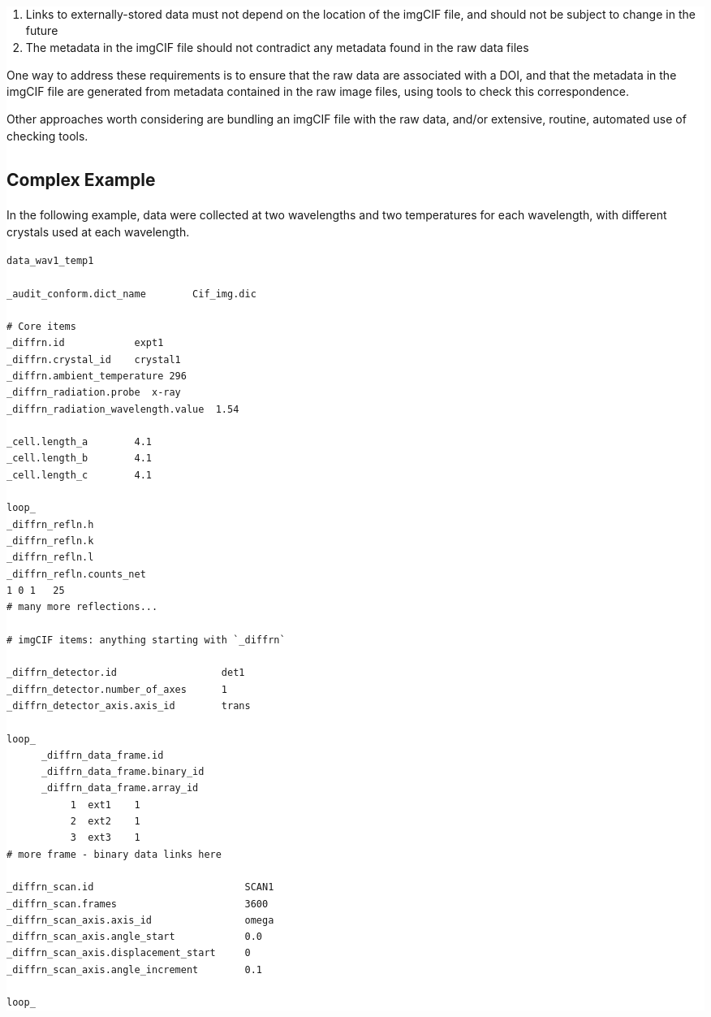 1. Links to externally-stored data must not depend on the location
   of the imgCIF file, and should not be subject to change in the future 
2. The metadata in the imgCIF file should not contradict any metadata found
   in the raw data files

One way to address these requirements is to ensure that the raw data are associated
with a DOI, and that the metadata in the imgCIF file are generated
from metadata contained in the raw image files, using tools to check this
correspondence.

Other approaches worth considering are bundling an imgCIF file with the
raw data, and/or extensive, routine, automated use of checking tools.

## Complex Example

In the following example, data were collected at two wavelengths and two temperatures
for each wavelength, with different crystals used at each wavelength.

```
data_wav1_temp1

_audit_conform.dict_name        Cif_img.dic

# Core items
_diffrn.id            expt1
_diffrn.crystal_id    crystal1
_diffrn.ambient_temperature 296
_diffrn_radiation.probe  x-ray
_diffrn_radiation_wavelength.value  1.54

_cell.length_a        4.1
_cell.length_b        4.1
_cell.length_c        4.1

loop_
_diffrn_refln.h
_diffrn_refln.k
_diffrn_refln.l
_diffrn_refln.counts_net
1 0 1   25
# many more reflections...

# imgCIF items: anything starting with `_diffrn`

_diffrn_detector.id                  det1
_diffrn_detector.number_of_axes      1
_diffrn_detector_axis.axis_id        trans

loop_
      _diffrn_data_frame.id
      _diffrn_data_frame.binary_id
      _diffrn_data_frame.array_id
           1  ext1    1
           2  ext2    1
           3  ext3    1
# more frame - binary data links here

_diffrn_scan.id                          SCAN1
_diffrn_scan.frames                      3600
_diffrn_scan_axis.axis_id                omega
_diffrn_scan_axis.angle_start            0.0
_diffrn_scan_axis.displacement_start     0
_diffrn_scan_axis.angle_increment        0.1

loop_
```